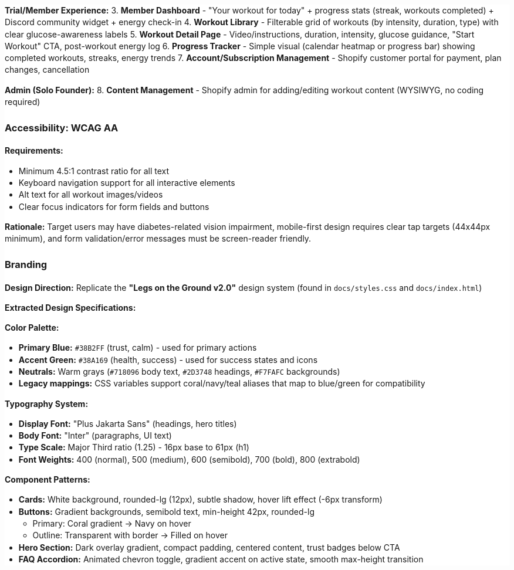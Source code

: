 **Trial/Member Experience:**
3. **Member Dashboard** - "Your workout for today" + progress stats (streak, workouts completed) + Discord community widget + energy check-in
4. **Workout Library** - Filterable grid of workouts (by intensity, duration, type) with clear glucose-awareness labels
5. **Workout Detail Page** - Video/instructions, duration, intensity, glucose guidance, "Start Workout" CTA, post-workout energy log
6. **Progress Tracker** - Simple visual (calendar heatmap or progress bar) showing completed workouts, streaks, energy trends
7. **Account/Subscription Management** - Shopify customer portal for payment, plan changes, cancellation

**Admin (Solo Founder):**
8. **Content Management** - Shopify admin for adding/editing workout content (WYSIWYG, no coding required)

### Accessibility: WCAG AA

**Requirements:**
- Minimum 4.5:1 contrast ratio for all text
- Keyboard navigation support for all interactive elements
- Alt text for all workout images/videos
- Clear focus indicators for form fields and buttons

**Rationale:** Target users may have diabetes-related vision impairment, mobile-first design requires clear tap targets (44x44px minimum), and form validation/error messages must be screen-reader friendly.

### Branding

**Design Direction:** Replicate the **"Legs on the Ground v2.0"** design system (found in `docs/styles.css` and `docs/index.html`)

**Extracted Design Specifications:**

**Color Palette:**
- **Primary Blue:** `#38B2FF` (trust, calm) - used for primary actions
- **Accent Green:** `#38A169` (health, success) - used for success states and icons
- **Neutrals:** Warm grays (`#718096` body text, `#2D3748` headings, `#F7FAFC` backgrounds)
- **Legacy mappings:** CSS variables support coral/navy/teal aliases that map to blue/green for compatibility

**Typography System:**
- **Display Font:** "Plus Jakarta Sans" (headings, hero titles)
- **Body Font:** "Inter" (paragraphs, UI text)
- **Type Scale:** Major Third ratio (1.25) - 16px base to 61px (h1)
- **Font Weights:** 400 (normal), 500 (medium), 600 (semibold), 700 (bold), 800 (extrabold)

**Component Patterns:**
- **Cards:** White background, rounded-lg (12px), subtle shadow, hover lift effect (-6px transform)
- **Buttons:** Gradient backgrounds, semibold text, min-height 42px, rounded-lg
  - Primary: Coral gradient → Navy on hover
  - Outline: Transparent with border → Filled on hover
- **Hero Section:** Dark overlay gradient, compact padding, centered content, trust badges below CTA
- **FAQ Accordion:** Animated chevron toggle, gradient accent on active state, smooth max-height transition
